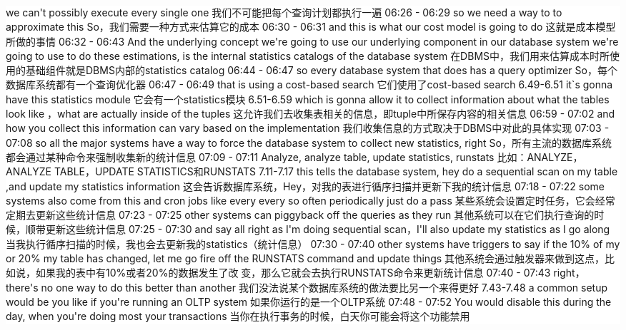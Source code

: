 we can't possibly execute every single one
我们不可能把每个查询计划都执⾏⼀遍
06:26 - 06:29
so we need a way to to approximate this
So，我们需要⼀种⽅式来估算它的成本
06:30 - 06:31
and this is what our cost model is going to do
这就是成本模型所做的事情
06:32 - 06:43
And the underlying concept we're going to use our underlying component in our
database system we're going to use to do these estimations, is the internal statistics
catalogs of the database system
在DBMS中，我们⽤来估算成本时所使⽤的基础组件就是DBMS内部的statistics catalog
06:44 - 06:47
so every database system that does has a query optimizer
So，每个数据库系统都有⼀个查询优化器
06:47 - 06:49
that is using a cost-based search
它们使⽤了cost-based search
6.49-6.51
it`s gonna have this statistics module
它会有⼀个statistics模块
6.51-6.59
which is gonna allow it to collect information about what the tables look like ，what are
actually inside of the tuples
这允许我们去收集表相关的信息，即tuple中所保存内容的相关信息
06:59 - 07:02
and how you collect this information can vary based on the implementation
我们收集信息的⽅式取决于DBMS中对此的具体实现
07:03 - 07:08
so all the major systems have a way to force the database system to collect new
statistics, right
So，所有主流的数据库系统都会通过某种命令来强制收集新的统计信息
07:09 - 07:11
Analyze, analyze table, update statistics, runstats
⽐如：ANALYZE，ANALYZE TABLE，UPDATE STATISTICS和RUNSTATS
7.11-7.17
this tells the database system, hey do a sequential scan on my table ,and update my
statistics information
这会告诉数据库系统，Hey，对我的表进⾏循序扫描并更新下我的统计信息
07:18 - 07:22
some systems also come from this and cron jobs like every every so often periodically
just do a pass
某些系统会设置定时任务，它会经常定期去更新这些统计信息
07:23 - 07:25
other systems can piggyback off the queries as they run
其他系统可以在它们执⾏查询的时候，顺带更新这些统计信息
07:25 - 07:30
and say all right as I'm doing sequential scan，I'll also update my statistics as I go along
当我执⾏循序扫描的时候，我也会去更新我的statistics（统计信息）
07:30 - 07:40
other systems have triggers to say if the 10% of my or 20% my table has changed, let
me go fire off the RUNSTATS command and update things
其他系统会通过触发器来做到这点，⽐如说，如果我的表中有10%或者20%的数据发⽣了改
变，那么它就会去执⾏RUNSTATS命令来更新统计信息
07:40 - 07:43
right， there's no one way to do this better than another
我们没法说某个数据库系统的做法要⽐另⼀个来得更好
7.43-7.48
a common setup would be you like if you're running an OLTP system
如果你运⾏的是⼀个OLTP系统
07:48 - 07:52
You would disable this during the day, when you're doing most your transactions
当你在执⾏事务的时候，⽩天你可能会将这个功能禁⽤
